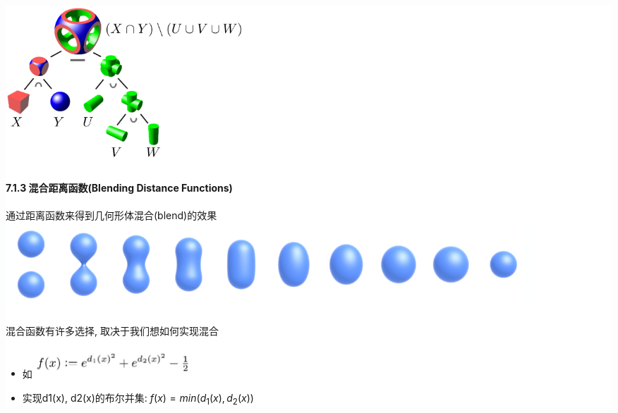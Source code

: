 <img src="./assets/image-20231104220753693.png" alt="image-20231104220753693" style="zoom: 33%;" /> 

####  7.1.3 混合距离函数(Blending Distance Functions)

通过距离函数来得到几何形体混合(blend)的效果
![image-20231030202930524](assets/image-20231030202930524.png) 

混合函数有许多选择, 取决于我们想如何实现混合

- 如<img src="./assets/image-20231105003625564.png" alt="image-20231105003625564" style="zoom:50%;" />

- 实现d1(x), d2(x)的布尔并集: $f(x) = min(d_1(x), d_2(x))$ 
